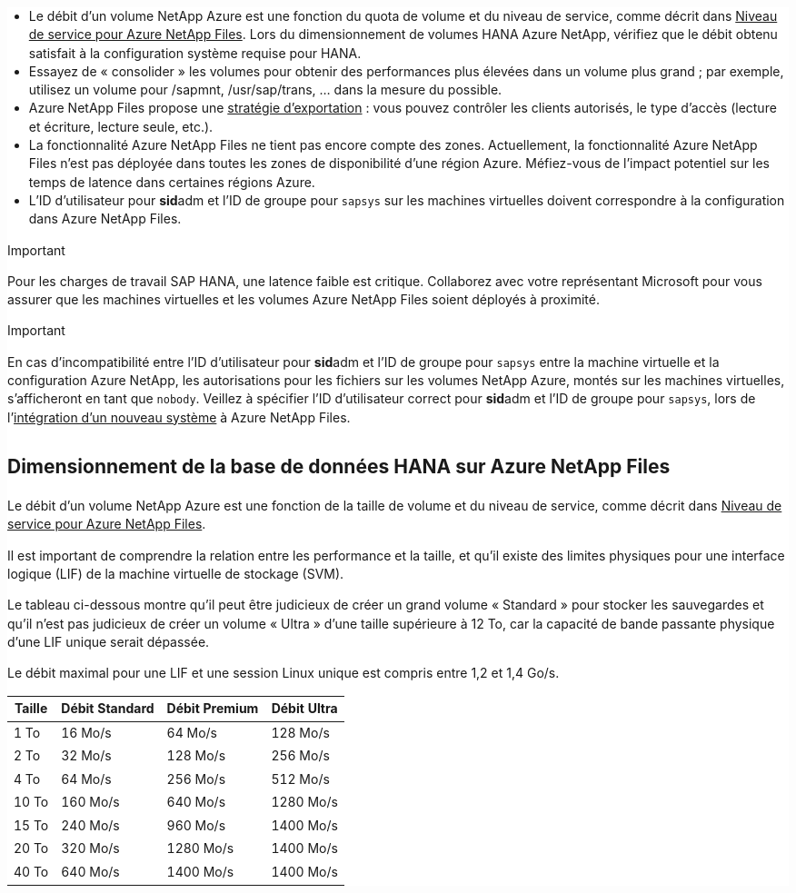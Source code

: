 - Le débit d’un volume NetApp Azure est une fonction du quota de volume et du niveau de service, comme décrit dans [Niveau de service pour Azure NetApp Files](../../../azure-netapp-files/azure-netapp-files-service-levels.md). Lors du dimensionnement de volumes HANA Azure NetApp, vérifiez que le débit obtenu satisfait à la configuration système requise pour HANA.
- Essayez de « consolider » les volumes pour obtenir des performances plus élevées dans un volume plus grand ; par exemple, utilisez un volume pour /sapmnt, /usr/sap/trans, … dans la mesure du possible.  
- Azure NetApp Files propose une [stratégie d’exportation](../../../azure-netapp-files/azure-netapp-files-configure-export-policy.md) : vous pouvez contrôler les clients autorisés, le type d’accès (lecture et écriture, lecture seule, etc.). 
- La fonctionnalité Azure NetApp Files ne tient pas encore compte des zones. Actuellement, la fonctionnalité Azure NetApp Files n’est pas déployée dans toutes les zones de disponibilité d’une région Azure. Méfiez-vous de l’impact potentiel sur les temps de latence dans certaines régions Azure.   
- L’ID d’utilisateur pour <b>sid</b>adm et l’ID de groupe pour `sapsys` sur les machines virtuelles doivent correspondre à la configuration dans Azure NetApp Files. 

> [!IMPORTANT]
> Pour les charges de travail SAP HANA, une latence faible est critique. Collaborez avec votre représentant Microsoft pour vous assurer que les machines virtuelles et les volumes Azure NetApp Files soient déployés à proximité.  

> [!IMPORTANT]
> En cas d’incompatibilité entre l’ID d’utilisateur pour <b>sid</b>adm et l’ID de groupe pour `sapsys` entre la machine virtuelle et la configuration Azure NetApp, les autorisations pour les fichiers sur les volumes NetApp Azure, montés sur les machines virtuelles, s’afficheront en tant que `nobody`. Veillez à spécifier l’ID d’utilisateur correct pour <b>sid</b>adm et l’ID de groupe pour `sapsys`, lors de l’[intégration d’un nouveau système](https://forms.office.com/Pages/ResponsePage.aspx?id=v4j5cvGGr0GRqy180BHbRxjSlHBUxkJBjmARn57skvdUQlJaV0ZBOE1PUkhOVk40WjZZQVJXRzI2RC4u) à Azure NetApp Files.


## <a name="sizing-for-hana-database-on-azure-netapp-files"></a>Dimensionnement de la base de données HANA sur Azure NetApp Files

Le débit d’un volume NetApp Azure est une fonction de la taille de volume et du niveau de service, comme décrit dans [Niveau de service pour Azure NetApp Files](../../../azure-netapp-files/azure-netapp-files-service-levels.md). 

Il est important de comprendre la relation entre les performance et la taille, et qu’il existe des limites physiques pour une interface logique (LIF) de la machine virtuelle de stockage (SVM).

Le tableau ci-dessous montre qu’il peut être judicieux de créer un grand volume « Standard » pour stocker les sauvegardes et qu’il n’est pas judicieux de créer un volume « Ultra » d’une taille supérieure à 12 To, car la capacité de bande passante physique d’une LIF unique serait dépassée. 

Le débit maximal pour une LIF et une session Linux unique est compris entre 1,2 et 1,4 Go/s. 

| Taille  | Débit Standard | Débit Premium | Débit Ultra |
| --- | --- | --- | --- |
| 1 To | 16 Mo/s | 64 Mo/s | 128 Mo/s |
| 2 To | 32 Mo/s | 128 Mo/s | 256 Mo/s |
| 4 To | 64 Mo/s | 256 Mo/s | 512 Mo/s |
| 10 To | 160 Mo/s | 640 Mo/s | 1280 Mo/s |
| 15 To | 240 Mo/s | 960 Mo/s | 1400 Mo/s |
| 20 To | 320 Mo/s | 1280 Mo/s | 1400 Mo/s |
| 40 To | 640 Mo/s | 1400 Mo/s | 1400 Mo/s |
